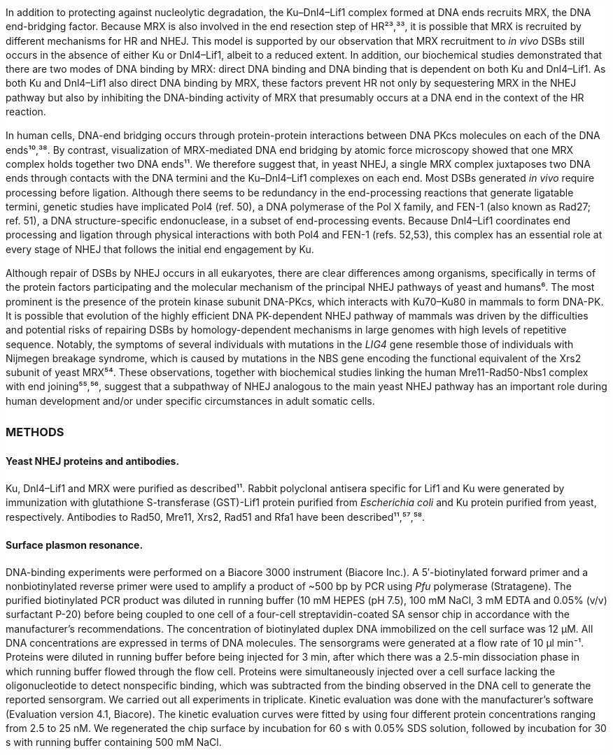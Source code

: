 In addition to protecting against nucleolytic degradation, the Ku–Dnl4–Lif1 complex formed at DNA ends recruits MRX, the DNA end-bridging factor. Because MRX is also involved in the end resection step of HR²³,³³, it is possible that MRX is recruited by different mechanisms for HR and NHEJ. This model is supported by our observation that MRX recruitment to *in vivo* DSBs still occurs in the absence of either Ku or Dnl4–Lif1, albeit to a reduced extent. In addition, our biochemical studies demonstrated that there are two modes of DNA binding by MRX: direct DNA binding and DNA binding that is dependent on both Ku and Dnl4–Lif1. As both Ku and Dnl4–Lif1 also direct DNA binding by MRX, these factors prevent HR not only by sequestering MRX in the NHEJ pathway but also by inhibiting the DNA-binding activity of MRX that presumably occurs at a DNA end in the context of the HR reaction.

In human cells, DNA-end bridging occurs through protein-protein interactions between DNA PKcs molecules on each of the DNA ends¹⁰,³⁸. By contrast, visualization of MRX-mediated DNA end bridging by atomic force microscopy showed that one MRX complex holds together two DNA ends¹¹. We therefore suggest that, in yeast NHEJ, a single MRX complex juxtaposes two DNA ends through contacts with the DNA termini and the Ku–Dnl4–Lif1 complexes on each end. Most DSBs generated *in vivo* require processing before ligation. Although there seems to be redundancy in the end-processing reactions that generate ligatable termini, genetic studies have implicated Pol4 (ref. 50), a DNA polymerase of the Pol X family, and FEN-1 (also known as Rad27; ref. 51), a DNA structure-specific endonuclease, in a subset of end-processing events. Because Dnl4–Lif1 coordinates end processing and ligation through physical interactions with both Pol4 and FEN-1 (refs. 52,53), this complex has an essential role at every stage of NHEJ that follows the initial end engagement by Ku.

Although repair of DSBs by NHEJ occurs in all eukaryotes, there are clear differences among organisms, specifically in terms of the protein factors participating and the molecular mechanism of the principal NHEJ pathways of yeast and humans⁶. The most prominent is the presence of the protein kinase subunit DNA-PKcs, which interacts with Ku70–Ku80 in mammals to form DNA-PK. It is possible that evolution of the highly efficient DNA PK-dependent NHEJ pathway of mammals was driven by the difficulties and potential risks of repairing DSBs by homology-dependent mechanisms in large genomes with high levels of repetitive sequence. Notably, the symptoms of several individuals with mutations in the *LIG4* gene resemble those of individuals with Nijmegen breakage syndrome, which is caused by
mutations in the NBS gene encoding the functional equivalent of the Xrs2 subunit of yeast MRX⁵⁴. These observations, together with biochemical studies linking the human Mre11-Rad50-Nbs1 complex with end joining⁵⁵,⁵⁶, suggest that a subpathway of NHEJ analogous to the main yeast NHEJ pathway has an important role during human development and/or under specific circumstances in adult somatic cells.

### METHODS

#### Yeast NHEJ proteins and antibodies.
Ku, Dnl4–Lif1 and MRX were purified as described¹¹. Rabbit polyclonal antisera specific for Lif1 and Ku were generated by immunization with glutathione S-transferase (GST)-Lif1 protein purified from *Escherichia coli* and Ku protein purified from yeast, respectively. Antibodies to Rad50, Mre11, Xrs2, Rad51 and Rfa1 have been described¹¹,⁵⁷,⁵⁸.

#### Surface plasmon resonance.
DNA-binding experiments were performed on a Biacore 3000 instrument (Biacore Inc.). A 5′-biotinylated forward primer and a nonbiotinylated reverse primer were used to amplify a product of ~500 bp by PCR using *Pfu* polymerase (Stratagene). The purified biotinylated PCR product was diluted in running buffer (10 mM HEPES (pH 7.5), 100 mM NaCl, 3 mM EDTA and 0.05% (v/v) surfactant P-20) before being coupled to one cell of a four-cell streptavidin-coated SA sensor chip in accordance with the manufacturer’s recommendations. The concentration of biotinylated duplex DNA immobilized on the cell surface was 12 μM. All DNA concentrations are expressed in terms of DNA molecules. The sensorgrams were generated at a flow rate of 10 μl min⁻¹. Proteins were diluted in running buffer before being injected for 3 min, after which there was a 2.5-min dissociation phase in which running buffer flowed through the flow cell. Proteins were simultaneously injected over a cell surface lacking the oligonucleotide to detect nonspecific binding, which was subtracted from the binding observed in the DNA cell to generate the reported sensorgram. We carried out all experiments in triplicate. Kinetic evaluation was done with the manufacturer’s software (Evaluation version 4.1, Biacore). The kinetic evaluation curves were fitted by using four different protein concentrations ranging from 2.5 to 25 nM. We regenerated the chip surface by incubation for 60 s with 0.05% SDS solution, followed by incubation for 30 s with running buffer containing 500 mM NaCl.
